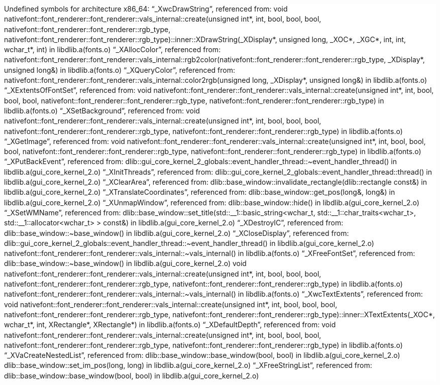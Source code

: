 Undefined symbols for architecture x86_64:
“_XwcDrawString”, referenced from:
void nativefont::font_renderer::font_renderer::vals_internal::create<unsigned int>(unsigned int*, int, bool, bool, bool, nativefont::font_renderer::font_renderer::rgb_type, nativefont::font_renderer::font_renderer::rgb_type)::inner::XDrawString(_XDisplay*, unsigned long, _XOC*, _XGC*, int, int, wchar_t*, int) in libdlib.a(fonts.o)
“_XAllocColor”, referenced from:
nativefont::font_renderer::font_renderer::vals_internal::rgb2color(nativefont::font_renderer::font_renderer::rgb_type, _XDisplay*, unsigned long&) in libdlib.a(fonts.o)
“_XQueryColor”, referenced from:
nativefont::font_renderer::font_renderer::vals_internal::color2rgb(unsigned long, _XDisplay*, unsigned long&) in libdlib.a(fonts.o)
“_XExtentsOfFontSet”, referenced from:
void nativefont::font_renderer::font_renderer::vals_internal::create<unsigned int>(unsigned int*, int, bool, bool, bool, nativefont::font_renderer::font_renderer::rgb_type, nativefont::font_renderer::font_renderer::rgb_type) in libdlib.a(fonts.o)
“_XSetBackground”, referenced from:
void nativefont::font_renderer::font_renderer::vals_internal::create<unsigned int>(unsigned int*, int, bool, bool, bool, nativefont::font_renderer::font_renderer::rgb_type, nativefont::font_renderer::font_renderer::rgb_type) in libdlib.a(fonts.o)
“_XGetImage”, referenced from:
void nativefont::font_renderer::font_renderer::vals_internal::create<unsigned int>(unsigned int*, int, bool, bool, bool, nativefont::font_renderer::font_renderer::rgb_type, nativefont::font_renderer::font_renderer::rgb_type) in libdlib.a(fonts.o)
“_XPutBackEvent”, referenced from:
dlib::gui_core_kernel_2_globals::event_handler_thread::~event_handler_thread() in libdlib.a(gui_core_kernel_2.o)
“_XInitThreads”, referenced from:
dlib::gui_core_kernel_2_globals::event_handler_thread::thread() in libdlib.a(gui_core_kernel_2.o)
“_XClearArea”, referenced from:
dlib::base_window::invalidate_rectangle(dlib::rectangle const&) in libdlib.a(gui_core_kernel_2.o)
“_XTranslateCoordinates”, referenced from:
dlib::base_window::get_pos(long&, long&) in libdlib.a(gui_core_kernel_2.o)
“_XUnmapWindow”, referenced from:
dlib::base_window::hide() in libdlib.a(gui_core_kernel_2.o)
“_XSetWMName”, referenced from:
dlib::base_window::set_title(std::__1::basic_string<wchar_t, std::__1::char_traits<wchar_t>, std::__1::allocator<wchar_t> > const&) in libdlib.a(gui_core_kernel_2.o)
“_XDestroyIC”, referenced from:
dlib::base_window::~base_window() in libdlib.a(gui_core_kernel_2.o)
“_XCloseDisplay”, referenced from:
dlib::gui_core_kernel_2_globals::event_handler_thread::~event_handler_thread() in libdlib.a(gui_core_kernel_2.o)
nativefont::font_renderer::font_renderer::vals_internal::~vals_internal() in libdlib.a(fonts.o)
“_XFreeFontSet”, referenced from:
dlib::base_window::~base_window() in libdlib.a(gui_core_kernel_2.o)
void nativefont::font_renderer::font_renderer::vals_internal::create<unsigned int>(unsigned int*, int, bool, bool, bool, nativefont::font_renderer::font_renderer::rgb_type, nativefont::font_renderer::font_renderer::rgb_type) in libdlib.a(fonts.o)
nativefont::font_renderer::font_renderer::vals_internal::~vals_internal() in libdlib.a(fonts.o)
“_XwcTextExtents”, referenced from:
void nativefont::font_renderer::font_renderer::vals_internal::create<unsigned int>(unsigned int*, int, bool, bool, bool, nativefont::font_renderer::font_renderer::rgb_type, nativefont::font_renderer::font_renderer::rgb_type)::inner::XTextExtents(_XOC*, wchar_t*, int, XRectangle*, XRectangle*) in libdlib.a(fonts.o)
“_XDefaultDepth”, referenced from:
void nativefont::font_renderer::font_renderer::vals_internal::create<unsigned int>(unsigned int*, int, bool, bool, bool, nativefont::font_renderer::font_renderer::rgb_type, nativefont::font_renderer::font_renderer::rgb_type) in libdlib.a(fonts.o)
“_XVaCreateNestedList”, referenced from:
dlib::base_window::base_window(bool, bool) in libdlib.a(gui_core_kernel_2.o)
dlib::base_window::set_im_pos(long, long) in libdlib.a(gui_core_kernel_2.o)
“_XFreeStringList”, referenced from:
dlib::base_window::base_window(bool, bool) in libdlib.a(gui_core_kernel_2.o)